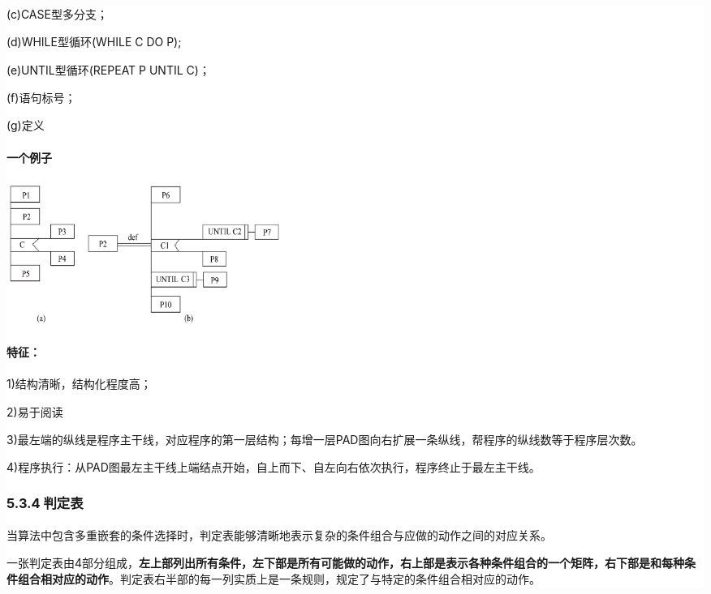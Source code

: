 (c)CASE型多分支；

(d)WHILE型循环(WHILE C DO P);

(e)UNTIL型循环(REPEAT P UNTIL C)； 

(f)语句标号；

(g)定义



#### 一个例子

<img src=".\picture\image-20231218161353994.png" alt="image-20231218161353994" style="zoom:33%;" />



#### 特征：

1)结构清晰，结构化程度高；

2)易于阅读

3)最左端的纵线是程序主干线，对应程序的第一层结构；每增一层PAD图向右扩展一条纵线，帮程序的纵线数等于程序层次数。

4)程序执行：从PAD图最左主干线上端结点开始，自上而下、自左向右依次执行，程序终止于最左主干线。



### 5.3.4 判定表

当算法中包含多重嵌套的条件选择时，判定表能够清晰地表示复杂的条件组合与应做的动作之间的对应关系。

一张判定表由4部分组成，**左上部列出所有条件，左下部是所有可能做的动作，右上部是表示各种条件组合的一个矩阵，右下部是和每种条件组合相对应的动作**。判定表右半部的每一列实质上是一条规则，规定了与特定的条件组合相对应的动作。
